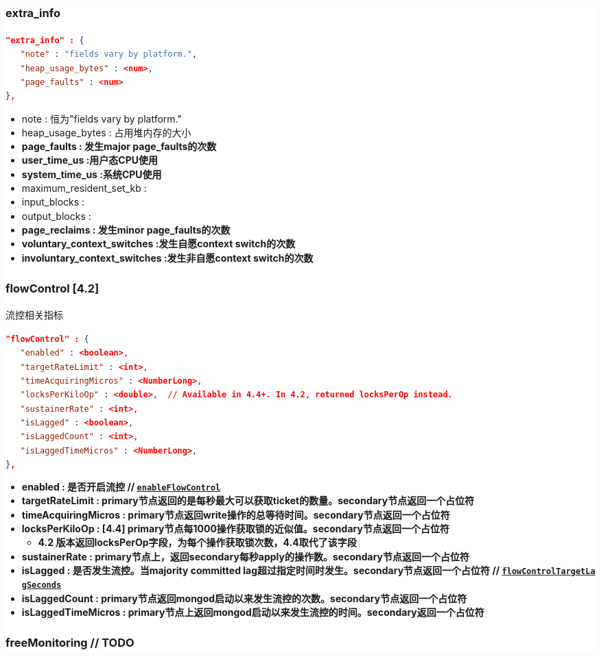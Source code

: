 ### extra_info

```json
"extra_info" : {
   "note" : "fields vary by platform.",
   "heap_usage_bytes" : <num>,
   "page_faults" : <num>
},
```

* note : 恒为"fields vary by platform."
* heap_usage_bytes : 占用堆内存的大小
* **page_faults : 发生major page_faults的次数**
* **user_time_us :用户态CPU使用** 
* **system_time_us :系统CPU使用** 
* maximum_resident_set_kb : 
* input_blocks : 
* output_blocks : 
* **page_reclaims : 发生minor page_faults的次数**
* **voluntary_context_switches :发生自愿context switch的次数** 
* **involuntary_context_switches :发生非自愿context switch的次数** 

### flowControl [4.2]

流控相关指标

```json
"flowControl" : {
   "enabled" : <boolean>,
   "targetRateLimit" : <int>,
   "timeAcquiringMicros" : <NumberLong>,
   "locksPerKiloOp" : <double>,  // Available in 4.4+. In 4.2, returned locksPerOp instead.
   "sustainerRate" : <int>,
   "isLagged" : <boolean>,
   "isLaggedCount" : <int>,
   "isLaggedTimeMicros" : <NumberLong>,
},
```

* **enabled : 是否开启流控 // [`enableFlowControl`](https://docs.mongodb.com/master/reference/parameters/#param.enableFlowControl)**
* **targetRateLimit : primary节点返回的是每秒最大可以获取ticket的数量。secondary节点返回一个占位符**
* **timeAcquiringMicros : primary节点返回write操作的总等待时间。secondary节点返回一个占位符**
* **locksPerKiloOp : [4.4] primary节点每1000操作获取锁的近似值。secondary节点返回一个占位符**
  * **4.2 版本返回locksPerOp字段，为每个操作获取锁次数，4.4取代了该字段**
* **sustainerRate : primary节点上，返回secondary每秒apply的操作数。secondary节点返回一个占位符**
* **isLagged : 是否发生流控。当majority committed lag超过指定时间时发生。secondary节点返回一个占位符 // [`flowControlTargetLagSeconds`](https://docs.mongodb.com/master/reference/parameters/#param.flowControlTargetLagSeconds)**
* **isLaggedCount : primary节点返回mongod启动以来发生流控的次数。secondary节点返回一个占位符**
* **isLaggedTimeMicros : primary节点上返回mongod启动以来发生流控的时间。secondary返回一个占位符**

### freeMonitoring // TODO
